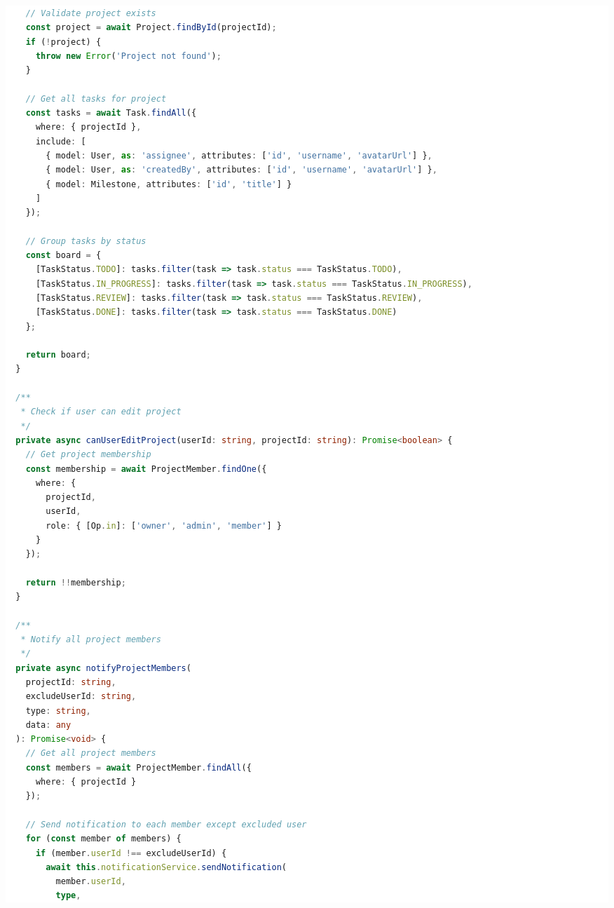 ```typescript
    // Validate project exists
    const project = await Project.findById(projectId);
    if (!project) {
      throw new Error('Project not found');
    }
    
    // Get all tasks for project
    const tasks = await Task.findAll({
      where: { projectId },
      include: [
        { model: User, as: 'assignee', attributes: ['id', 'username', 'avatarUrl'] },
        { model: User, as: 'createdBy', attributes: ['id', 'username', 'avatarUrl'] },
        { model: Milestone, attributes: ['id', 'title'] }
      ]
    });
    
    // Group tasks by status
    const board = {
      [TaskStatus.TODO]: tasks.filter(task => task.status === TaskStatus.TODO),
      [TaskStatus.IN_PROGRESS]: tasks.filter(task => task.status === TaskStatus.IN_PROGRESS),
      [TaskStatus.REVIEW]: tasks.filter(task => task.status === TaskStatus.REVIEW),
      [TaskStatus.DONE]: tasks.filter(task => task.status === TaskStatus.DONE)
    };
    
    return board;
  }
  
  /**
   * Check if user can edit project
   */
  private async canUserEditProject(userId: string, projectId: string): Promise<boolean> {
    // Get project membership
    const membership = await ProjectMember.findOne({
      where: {
        projectId,
        userId,
        role: { [Op.in]: ['owner', 'admin', 'member'] }
      }
    });
    
    return !!membership;
  }
  
  /**
   * Notify all project members
   */
  private async notifyProjectMembers(
    projectId: string,
    excludeUserId: string,
    type: string,
    data: any
  ): Promise<void> {
    // Get all project members
    const members = await ProjectMember.findAll({
      where: { projectId }
    });
    
    // Send notification to each member except excluded user
    for (const member of members) {
      if (member.userId !== excludeUserId) {
        await this.notificationService.sendNotification(
          member.userId,
          type,
```